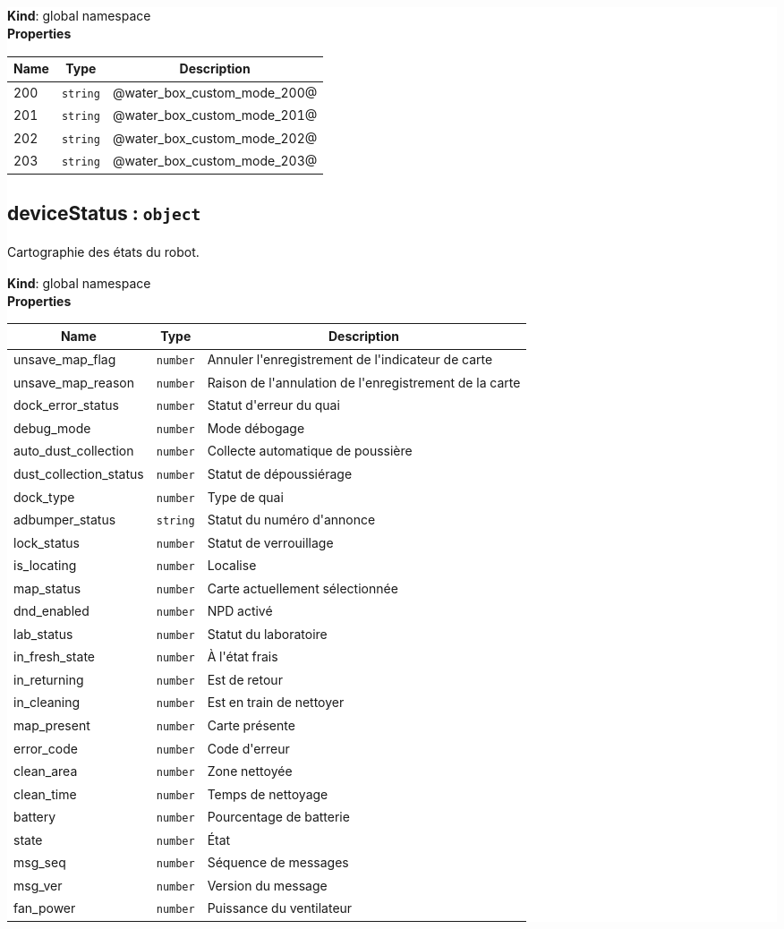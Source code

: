 **Kind**: global namespace  
**Properties**

| Name | Type | Description |
| --- | --- | --- |
| 200 | <code>string</code> | @water_box_custom_mode_200@ |
| 201 | <code>string</code> | @water_box_custom_mode_201@ |
| 202 | <code>string</code> | @water_box_custom_mode_202@ |
| 203 | <code>string</code> | @water_box_custom_mode_203@ |

<a name="deviceStatus"></a>

## deviceStatus : <code>object</code>
Cartographie des états du robot.

**Kind**: global namespace  
**Properties**

| Name | Type | Description |
| --- | --- | --- |
| unsave_map_flag | <code>number</code> | Annuler l'enregistrement de l'indicateur de carte |
| unsave_map_reason | <code>number</code> | Raison de l'annulation de l'enregistrement de la carte |
| dock_error_status | <code>number</code> | Statut d'erreur du quai |
| debug_mode | <code>number</code> | Mode débogage |
| auto_dust_collection | <code>number</code> | Collecte automatique de poussière |
| dust_collection_status | <code>number</code> | Statut de dépoussiérage |
| dock_type | <code>number</code> | Type de quai |
| adbumper_status | <code>string</code> | Statut du numéro d'annonce |
| lock_status | <code>number</code> | Statut de verrouillage |
| is_locating | <code>number</code> | Localise |
| map_status | <code>number</code> | Carte actuellement sélectionnée |
| dnd_enabled | <code>number</code> | NPD activé |
| lab_status | <code>number</code> | Statut du laboratoire |
| in_fresh_state | <code>number</code> | À l'état frais |
| in_returning | <code>number</code> | Est de retour |
| in_cleaning | <code>number</code> | Est en train de nettoyer |
| map_present | <code>number</code> | Carte présente |
| error_code | <code>number</code> | Code d'erreur |
| clean_area | <code>number</code> | Zone nettoyée |
| clean_time | <code>number</code> | Temps de nettoyage |
| battery | <code>number</code> | Pourcentage de batterie |
| state | <code>number</code> | État |
| msg_seq | <code>number</code> | Séquence de messages |
| msg_ver | <code>number</code> | Version du message |
| fan_power | <code>number</code> | Puissance du ventilateur |
